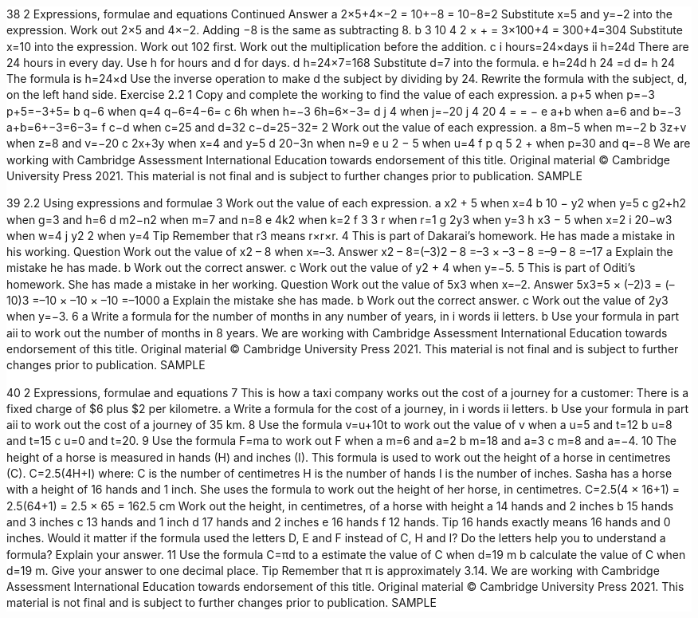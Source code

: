 38 2 Expressions, formulae and equations Continued Answer a 2×5+4×−2 = 10+−8 = 10−8=2 Substitute x=5 and y=−2 into the expression. Work out 2×5 and 4×−2. Adding −8 is the same as subtracting 8. b 3 10 4 2 × + = 3×100+4 = 300+4=304 Substitute x=10 into the expression. Work out 102 first. Work out the multiplication before the addition. c i hours=24×days ii h=24d There are 24 hours in every day. Use h for hours and d for days. d h=24×7=168 Substitute d=7 into the formula. e h=24d h 24 =d d= h 24 The formula is h=24×d Use the inverse operation to make d the subject by dividing by 24. Rewrite the formula with the subject, d, on the left hand side. Exercise 2.2 1 Copy and complete the working to find the value of each expression. a p+5 when p=−3 p+5=−3+5= b q−6 when q=4 q−6=4−6= c 6h when h=−3 6h=6×−3= d j 4 when j=−20 j 4 20 4 = = − e a+b when a=6 and b=−3 a+b=6+−3=6−3= f c−d when c=25 and d=32 c−d=25−32= 2 Work out the value of each expression. a 8m−5 when m=−2 b 3z+v when z=8 and v=−20 c 2x+3y when x=4 and y=5 d 20−3n when n=9 e u 2 − 5 when u=4 f p q 5 2 + when p=30 and q=−8 We are working with Cambridge Assessment International Education towards endorsement of this title. Original material © Cambridge University Press 2021. This material is not final and is subject to further changes prior to publication. SAMPLE

  

39 2.2 Using expressions and formulae 3 Work out the value of each expression. a x2 + 5 when x=4 b 10 − y2 when y=5 c g2+h2 when g=3 and h=6 d m2−n2 when m=7 and n=8 e 4k2 when k=2 f 3 3 r when r=1 g 2y3 when y=3 h x3 − 5 when x=2 i 20−w3 when w=4 j y2 2 when y=4 Tip Remember that r3 means r×r×r. 4 This is part of Dakarai’s homework. He has made a mistake in his working. Question Work out the value of x2 – 8 when x=–3. Answer x2 – 8=(–3)2 – 8 =–3 × –3 – 8 =–9 – 8 =–17 a Explain the mistake he has made. b Work out the correct answer. c Work out the value of y2 + 4 when y=−5. 5 This is part of Oditi’s homework. She has made a mistake in her working. Question Work out the value of 5x3 when x=–2. Answer 5x3=5 × (–2)3 = (–10)3 =–10 × –10 × –10 =–1000 a Explain the mistake she has made. b Work out the correct answer. c Work out the value of 2y3 when y=−3. 6 a Write a formula for the number of months in any number of years, in i words ii letters. b Use your formula in part aii to work out the number of months in 8 years. We are working with Cambridge Assessment International Education towards endorsement of this title. Original material © Cambridge University Press 2021. This material is not final and is subject to further changes prior to publication. SAMPLE

  

40 2 Expressions, formulae and equations 7 This is how a taxi company works out the cost of a journey for a customer: There is a fixed charge of $6 plus $2 per kilometre. a Write a formula for the cost of a journey, in i words ii letters. b Use your formula in part aii to work out the cost of a journey of 35 km. 8 Use the formula v=u+10t to work out the value of v when a u=5 and t=12 b u=8 and t=15 c u=0 and t=20. 9 Use the formula F=ma to work out F when a m=6 and a=2 b m=18 and a=3 c m=8 and a=−4. 10 The height of a horse is measured in hands (H) and inches (I). This formula is used to work out the height of a horse in centimetres (C). C=2.5(4H+I) where: C is the number of centimetres H is the number of hands I is the number of inches. Sasha has a horse with a height of 16 hands and 1 inch. She uses the formula to work out the height of her horse, in centimetres. C=2.5(4 × 16+1) = 2.5(64+1) = 2.5 × 65 = 162.5 cm Work out the height, in centimetres, of a horse with height a 14 hands and 2 inches b 15 hands and 3 inches c 13 hands and 1 inch d 17 hands and 2 inches e 16 hands f 12 hands. Tip 16 hands exactly means 16 hands and 0 inches. Would it matter if the formula used the letters D, E and F instead of C, H and I? Do the letters help you to understand a formula? Explain your answer. 11 Use the formula C=πd to a estimate the value of C when d=19 m b calculate the value of C when d=19 m. Give your answer to one decimal place. Tip Remember that π is approximately 3.14. We are working with Cambridge Assessment International Education towards endorsement of this title. Original material © Cambridge University Press 2021. This material is not final and is subject to further changes prior to publication. SAMPLE

  
